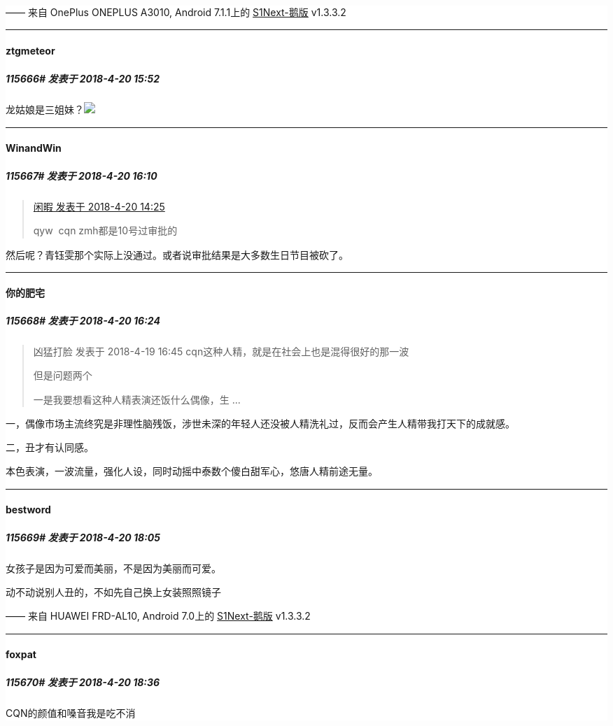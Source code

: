 —— 来自 OnePlus ONEPLUS A3010, Android 7.1.1上的 [S1Next-鹅版](https://github.com/ykrank/S1-Next/releases) v1.3.3.2

*****

####  ztgmeteor  
##### 115666#       发表于 2018-4-20 15:52

龙姑娘是三姐妹？<img src="https://static.saraba1st.com/image/smiley/face2017/067.png" referrerpolicy="no-referrer">

*****

####  WinandWin  
##### 115667#       发表于 2018-4-20 16:10

<blockquote><a href="httphttps://bbs.saraba1st.com/2b/forum.php?mod=redirect&amp;goto=findpost&amp;pid=39307672&amp;ptid=1105387" target="_blank">闲暇 发表于 2018-4-20 14:25</a>

qyw  cqn zmh都是10号过审批的</blockquote>
然后呢？青钰雯那个实际上没通过。或者说审批结果是大多数生日节目被砍了。

*****

####  你的肥宅  
##### 115668#       发表于 2018-4-20 16:24

<blockquote>凶猛打脸 发表于 2018-4-19 16:45
cqn这种人精，就是在社会上也是混得很好的那一波

但是问题两个

一是我要想看这种人精表演还饭什么偶像，生 ...</blockquote>
一，偶像市场主流终究是非理性脑残饭，涉世未深的年轻人还没被人精洗礼过，反而会产生人精带我打天下的成就感。

二，丑才有认同感。

本色表演，一波流量，强化人设，同时动摇中泰数个傻白甜军心，悠唐人精前途无量。

*****

####  bestword  
##### 115669#       发表于 2018-4-20 18:05

女孩子是因为可爱而美丽，不是因为美丽而可爱。

动不动说别人丑的，不如先自己换上女装照照镜子

—— 来自 HUAWEI FRD-AL10, Android 7.0上的 [S1Next-鹅版](https://github.com/ykrank/S1-Next/releases) v1.3.3.2

*****

####  foxpat  
##### 115670#       发表于 2018-4-20 18:36

CQN的颜值和嗓音我是吃不消
